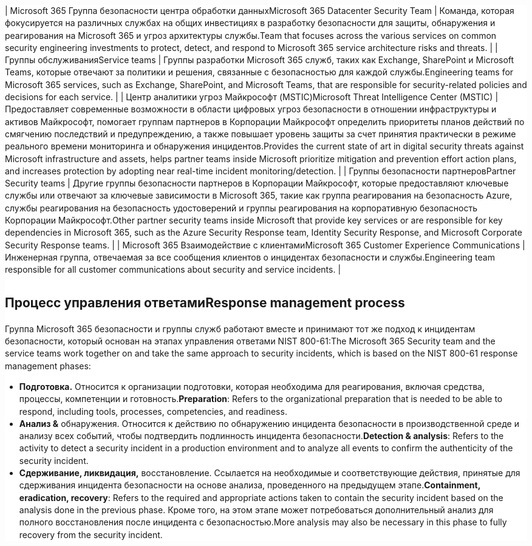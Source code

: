 | <span data-ttu-id="cca40-130">Microsoft 365 Группа безопасности центра обработки данных</span><span class="sxs-lookup"><span data-stu-id="cca40-130">Microsoft 365 Datacenter Security Team</span></span> | <span data-ttu-id="cca40-131">Команда, которая фокусируется на различных службах на общих инвестициях в разработку безопасности для защиты, обнаружения и реагирования на Microsoft 365 и угроз архитектуры службы.</span><span class="sxs-lookup"><span data-stu-id="cca40-131">Team that focuses across the various services on common security engineering investments to protect, detect, and respond to Microsoft 365 service architecture risks and threats.</span></span> |
| <span data-ttu-id="cca40-132">Группы обслуживания</span><span class="sxs-lookup"><span data-stu-id="cca40-132">Service teams</span></span> | <span data-ttu-id="cca40-133">Группы разработки Microsoft 365 служб, таких как Exchange, SharePoint и Microsoft Teams, которые отвечают за политики и решения, связанные с безопасностью для каждой службы.</span><span class="sxs-lookup"><span data-stu-id="cca40-133">Engineering teams for Microsoft 365 services, such as Exchange, SharePoint, and Microsoft Teams, that are responsible for security-related policies and decisions for each service.</span></span> |
| <span data-ttu-id="cca40-134">Центр аналитики угроз Майкрософт (MSTIC)</span><span class="sxs-lookup"><span data-stu-id="cca40-134">Microsoft Threat Intelligence Center (MSTIC)</span></span> | <span data-ttu-id="cca40-135">Предоставляет современные возможности в области цифровых угроз безопасности в отношении инфраструктуры и активов Майкрософт, помогает группам партнеров в Корпорации Майкрософт определить приоритеты планов действий по смягчению последствий и предупреждению, а также повышает уровень защиты за счет принятия практически в режиме реального времени мониторинга и обнаружения инцидентов.</span><span class="sxs-lookup"><span data-stu-id="cca40-135">Provides the current state of art in digital security threats against Microsoft infrastructure and assets, helps partner teams inside Microsoft prioritize mitigation and prevention effort action plans, and increases protection by adopting near real-time incident monitoring/detection.</span></span> |
| <span data-ttu-id="cca40-136">Группы безопасности партнеров</span><span class="sxs-lookup"><span data-stu-id="cca40-136">Partner Security teams</span></span> | <span data-ttu-id="cca40-137">Другие группы безопасности партнеров в Корпорации Майкрософт, которые предоставляют ключевые службы или отвечают за ключевые зависимости в Microsoft 365, такие как группа реагирования на безопасность Azure, службы реагирования на безопасность удостоверений и группы реагирования на корпоративную безопасность Корпорации Майкрософт.</span><span class="sxs-lookup"><span data-stu-id="cca40-137">Other partner security teams inside Microsoft that provide key services or are responsible for key dependencies in Microsoft 365, such as the Azure Security Response team, Identity Security Response, and Microsoft Corporate Security Response teams.</span></span> |
| <span data-ttu-id="cca40-138">Microsoft 365 Взаимодействие с клиентами</span><span class="sxs-lookup"><span data-stu-id="cca40-138">Microsoft 365 Customer Experience Communications</span></span> | <span data-ttu-id="cca40-139">Инженерная группа, отвечаемая за все сообщения клиентов о инцидентах безопасности и службы.</span><span class="sxs-lookup"><span data-stu-id="cca40-139">Engineering team responsible for all customer communications about security and service incidents.</span></span> |

## <a name="response-management-process"></a><span data-ttu-id="cca40-140">Процесс управления ответами</span><span class="sxs-lookup"><span data-stu-id="cca40-140">Response management process</span></span>

<span data-ttu-id="cca40-141">Группа Microsoft 365 безопасности и группы служб работают вместе и принимают тот же подход к инцидентам безопасности, который основан на этапах управления ответами NIST 800-61:</span><span class="sxs-lookup"><span data-stu-id="cca40-141">The Microsoft 365 Security team and the service teams work together on and take the same approach to security incidents, which is based on the NIST 800-61 response management phases:</span></span>

- <span data-ttu-id="cca40-142">**Подготовка.** Относится к организации подготовки, которая необходима для реагирования, включая средства, процессы, компетенции и готовность.</span><span class="sxs-lookup"><span data-stu-id="cca40-142">**Preparation**: Refers to the organizational preparation that is needed to be able to respond, including tools, processes, competencies, and readiness.</span></span>
- <span data-ttu-id="cca40-143">**Анализ &** обнаружения. Относится к действию по обнаружению инцидента безопасности в производственной среде и анализу всех событий, чтобы подтвердить подлинность инцидента безопасности.</span><span class="sxs-lookup"><span data-stu-id="cca40-143">**Detection & analysis**: Refers to the activity to detect a security incident in a production environment and to analyze all events to confirm the authenticity of the security incident.</span></span>
- <span data-ttu-id="cca40-144">**Сдерживание, ликвидация,** восстановление. Ссылается на необходимые и соответствующие действия, принятые для сдерживания инцидента безопасности на основе анализа, проведенного на предыдущем этапе.</span><span class="sxs-lookup"><span data-stu-id="cca40-144">**Containment, eradication, recovery**: Refers to the required and appropriate actions taken to contain the security incident based on the analysis done in the previous phase.</span></span> <span data-ttu-id="cca40-145">Кроме того, на этом этапе может потребоваться дополнительный анализ для полного восстановления после инцидента с безопасностью.</span><span class="sxs-lookup"><span data-stu-id="cca40-145">More analysis may also be necessary in this phase to fully recovery from the security incident.</span></span>